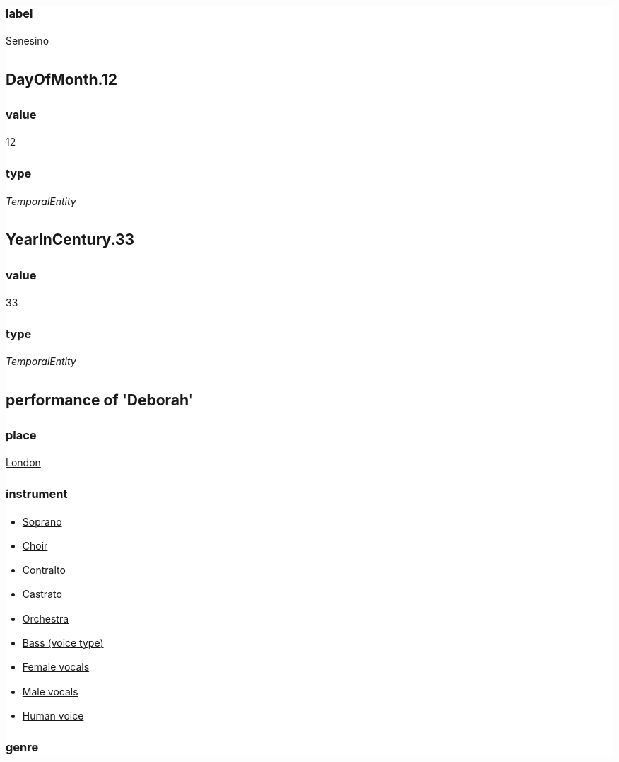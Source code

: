 ### label


Senesino

## DayOfMonth.12

### value


12

### type


*TemporalEntity*

## YearInCentury.33

### value


33

### type


*TemporalEntity*

## performance of 'Deborah'

### place


[London](#London)

### instrument

 - [Soprano](#Soprano)

 - [Choir](#Choir)

 - [Contralto](#Contralto)

 - [Castrato](#Castrato)

 - [Orchestra](#Orchestra)

 - [Bass (voice type)](#Bass-(voice-type))

 - [Female vocals](#Female-vocals)

 - [Male vocals](#Male-vocals)

 - [Human voice](#Human-voice)

### genre
